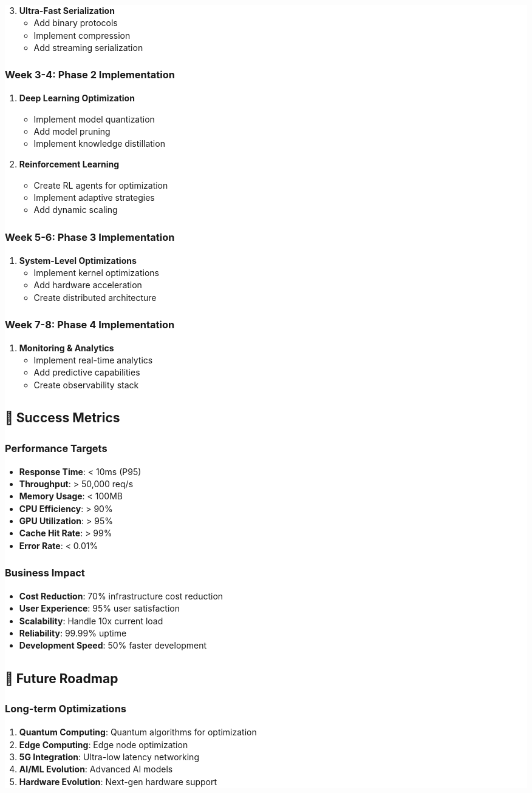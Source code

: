 3. **Ultra-Fast Serialization**
   - Add binary protocols
   - Implement compression
   - Add streaming serialization

### Week 3-4: Phase 2 Implementation
1. **Deep Learning Optimization**
   - Implement model quantization
   - Add model pruning
   - Implement knowledge distillation

2. **Reinforcement Learning**
   - Create RL agents for optimization
   - Implement adaptive strategies
   - Add dynamic scaling

### Week 5-6: Phase 3 Implementation
1. **System-Level Optimizations**
   - Implement kernel optimizations
   - Add hardware acceleration
   - Create distributed architecture

### Week 7-8: Phase 4 Implementation
1. **Monitoring & Analytics**
   - Implement real-time analytics
   - Add predictive capabilities
   - Create observability stack

## 🎯 Success Metrics

### Performance Targets
- **Response Time**: < 10ms (P95)
- **Throughput**: > 50,000 req/s
- **Memory Usage**: < 100MB
- **CPU Efficiency**: > 90%
- **GPU Utilization**: > 95%
- **Cache Hit Rate**: > 99%
- **Error Rate**: < 0.01%

### Business Impact
- **Cost Reduction**: 70% infrastructure cost reduction
- **User Experience**: 95% user satisfaction
- **Scalability**: Handle 10x current load
- **Reliability**: 99.99% uptime
- **Development Speed**: 50% faster development

## 🔮 Future Roadmap

### Long-term Optimizations
1. **Quantum Computing**: Quantum algorithms for optimization
2. **Edge Computing**: Edge node optimization
3. **5G Integration**: Ultra-low latency networking
4. **AI/ML Evolution**: Advanced AI models
5. **Hardware Evolution**: Next-gen hardware support
